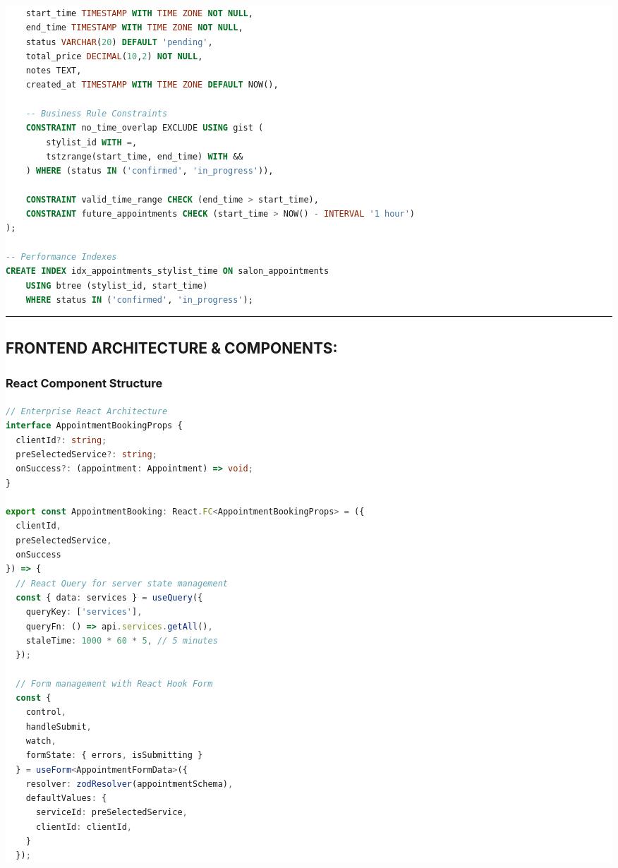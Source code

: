 ```sql
    start_time TIMESTAMP WITH TIME ZONE NOT NULL,
    end_time TIMESTAMP WITH TIME ZONE NOT NULL,
    status VARCHAR(20) DEFAULT 'pending',
    total_price DECIMAL(10,2) NOT NULL,
    notes TEXT,
    created_at TIMESTAMP WITH TIME ZONE DEFAULT NOW(),
    
    -- Business Rule Constraints
    CONSTRAINT no_time_overlap EXCLUDE USING gist (
        stylist_id WITH =,
        tstzrange(start_time, end_time) WITH &&
    ) WHERE (status IN ('confirmed', 'in_progress')),
    
    CONSTRAINT valid_time_range CHECK (end_time > start_time),
    CONSTRAINT future_appointments CHECK (start_time > NOW() - INTERVAL '1 hour')
);

-- Performance Indexes
CREATE INDEX idx_appointments_stylist_time ON salon_appointments 
    USING btree (stylist_id, start_time) 
    WHERE status IN ('confirmed', 'in_progress');
```

---

## FRONTEND ARCHITECTURE & COMPONENTS:

### React Component Structure
```typescript
// Enterprise React Architecture
interface AppointmentBookingProps {
  clientId?: string;
  preSelectedService?: string;
  onSuccess?: (appointment: Appointment) => void;
}

export const AppointmentBooking: React.FC<AppointmentBookingProps> = ({
  clientId,
  preSelectedService,
  onSuccess
}) => {
  // React Query for server state management
  const { data: services } = useQuery({
    queryKey: ['services'],
    queryFn: () => api.services.getAll(),
    staleTime: 1000 * 60 * 5, // 5 minutes
  });

  // Form management with React Hook Form
  const {
    control,
    handleSubmit,
    watch,
    formState: { errors, isSubmitting }
  } = useForm<AppointmentFormData>({
    resolver: zodResolver(appointmentSchema),
    defaultValues: {
      serviceId: preSelectedService,
      clientId: clientId,
    }
  });

```